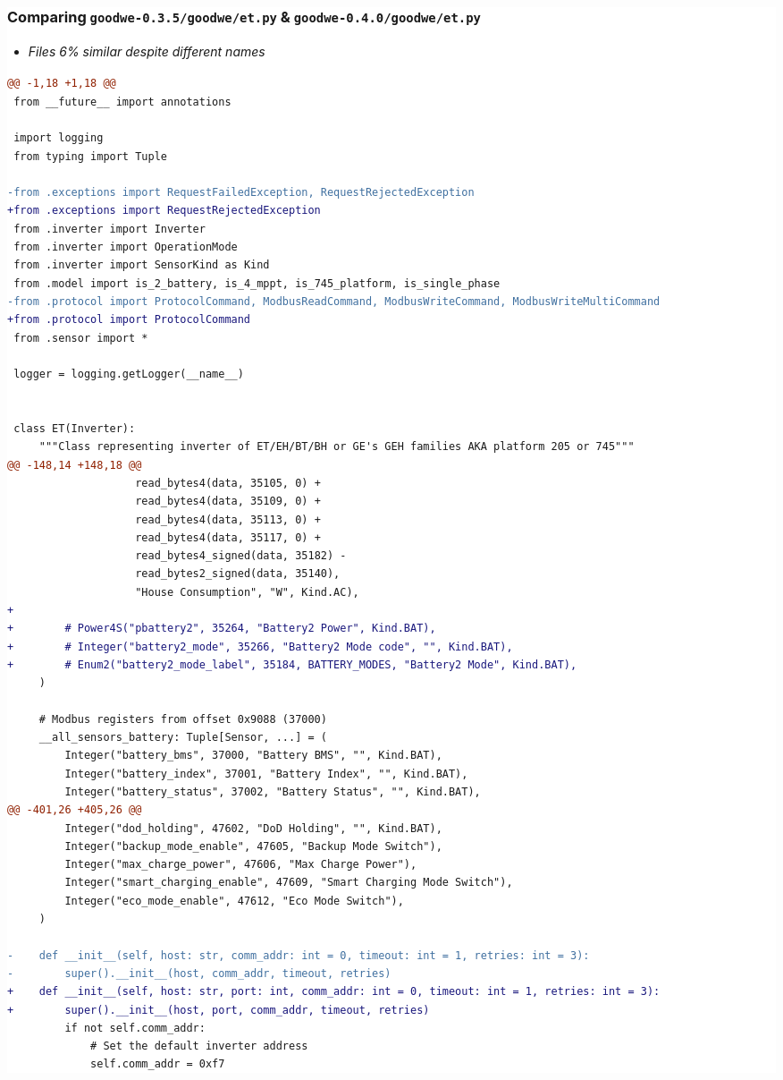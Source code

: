 ### Comparing `goodwe-0.3.5/goodwe/et.py` & `goodwe-0.4.0/goodwe/et.py`

 * *Files 6% similar despite different names*

```diff
@@ -1,18 +1,18 @@
 from __future__ import annotations
 
 import logging
 from typing import Tuple
 
-from .exceptions import RequestFailedException, RequestRejectedException
+from .exceptions import RequestRejectedException
 from .inverter import Inverter
 from .inverter import OperationMode
 from .inverter import SensorKind as Kind
 from .model import is_2_battery, is_4_mppt, is_745_platform, is_single_phase
-from .protocol import ProtocolCommand, ModbusReadCommand, ModbusWriteCommand, ModbusWriteMultiCommand
+from .protocol import ProtocolCommand
 from .sensor import *
 
 logger = logging.getLogger(__name__)
 
 
 class ET(Inverter):
     """Class representing inverter of ET/EH/BT/BH or GE's GEH families AKA platform 205 or 745"""
@@ -148,14 +148,18 @@
                    read_bytes4(data, 35105, 0) +
                    read_bytes4(data, 35109, 0) +
                    read_bytes4(data, 35113, 0) +
                    read_bytes4(data, 35117, 0) +
                    read_bytes4_signed(data, 35182) -
                    read_bytes2_signed(data, 35140),
                    "House Consumption", "W", Kind.AC),
+
+        # Power4S("pbattery2", 35264, "Battery2 Power", Kind.BAT),
+        # Integer("battery2_mode", 35266, "Battery2 Mode code", "", Kind.BAT),
+        # Enum2("battery2_mode_label", 35184, BATTERY_MODES, "Battery2 Mode", Kind.BAT),
     )
 
     # Modbus registers from offset 0x9088 (37000)
     __all_sensors_battery: Tuple[Sensor, ...] = (
         Integer("battery_bms", 37000, "Battery BMS", "", Kind.BAT),
         Integer("battery_index", 37001, "Battery Index", "", Kind.BAT),
         Integer("battery_status", 37002, "Battery Status", "", Kind.BAT),
@@ -401,26 +405,26 @@
         Integer("dod_holding", 47602, "DoD Holding", "", Kind.BAT),
         Integer("backup_mode_enable", 47605, "Backup Mode Switch"),
         Integer("max_charge_power", 47606, "Max Charge Power"),
         Integer("smart_charging_enable", 47609, "Smart Charging Mode Switch"),
         Integer("eco_mode_enable", 47612, "Eco Mode Switch"),
     )
 
-    def __init__(self, host: str, comm_addr: int = 0, timeout: int = 1, retries: int = 3):
-        super().__init__(host, comm_addr, timeout, retries)
+    def __init__(self, host: str, port: int, comm_addr: int = 0, timeout: int = 1, retries: int = 3):
+        super().__init__(host, port, comm_addr, timeout, retries)
         if not self.comm_addr:
             # Set the default inverter address
             self.comm_addr = 0xf7
```